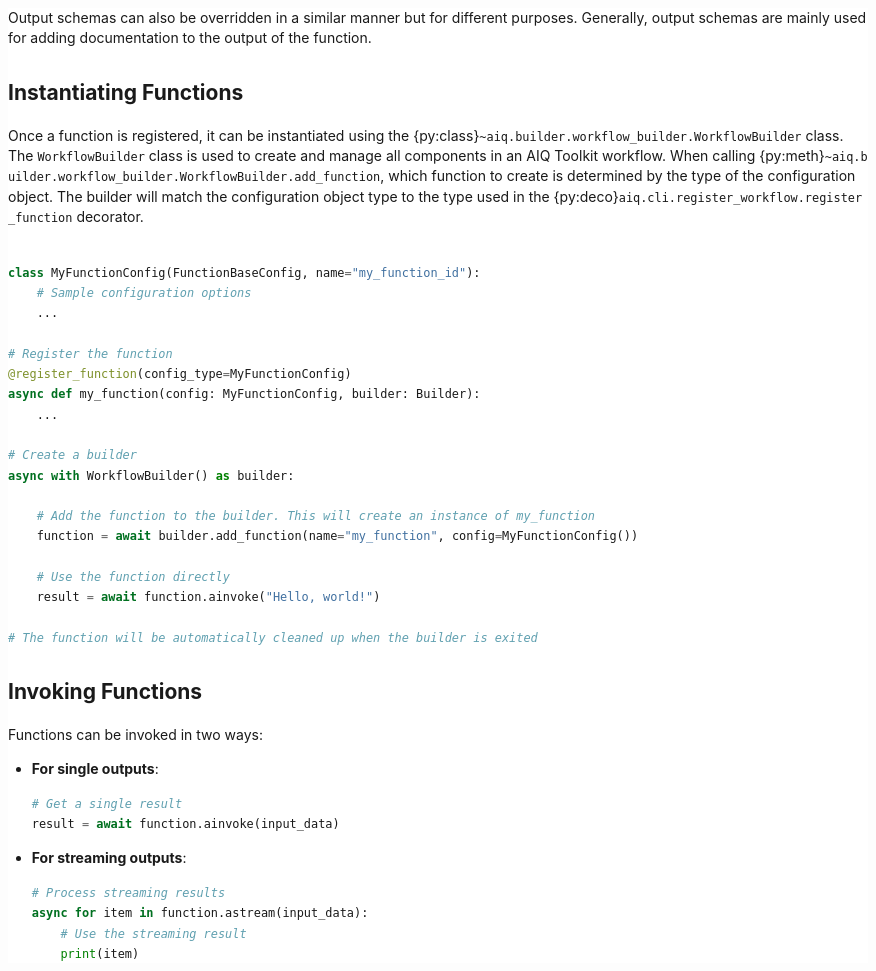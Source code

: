 Output schemas can also be overridden in a similar manner but for different purposes. Generally, output schemas are mainly used for adding documentation to the output of the function.

## Instantiating Functions

Once a function is registered, it can be instantiated using the {py:class}`~aiq.builder.workflow_builder.WorkflowBuilder` class. The `WorkflowBuilder` class is used to create and manage all components in an AIQ Toolkit workflow. When calling {py:meth}`~aiq.builder.workflow_builder.WorkflowBuilder.add_function`, which function to create is determined by the type of the configuration object. The builder will match the configuration object type to the type used in the {py:deco}`aiq.cli.register_workflow.register_function` decorator.

```python

class MyFunctionConfig(FunctionBaseConfig, name="my_function_id"):
    # Sample configuration options
    ...

# Register the function
@register_function(config_type=MyFunctionConfig)
async def my_function(config: MyFunctionConfig, builder: Builder):
    ...

# Create a builder
async with WorkflowBuilder() as builder:

    # Add the function to the builder. This will create an instance of my_function
    function = await builder.add_function(name="my_function", config=MyFunctionConfig())

    # Use the function directly
    result = await function.ainvoke("Hello, world!")

# The function will be automatically cleaned up when the builder is exited
```

## Invoking Functions

Functions can be invoked in two ways:

* **For single outputs**:

    ```python
    # Get a single result
    result = await function.ainvoke(input_data)
    ```

* **For streaming outputs**:

    ```python
    # Process streaming results
    async for item in function.astream(input_data):
        # Use the streaming result
        print(item)
    ```
